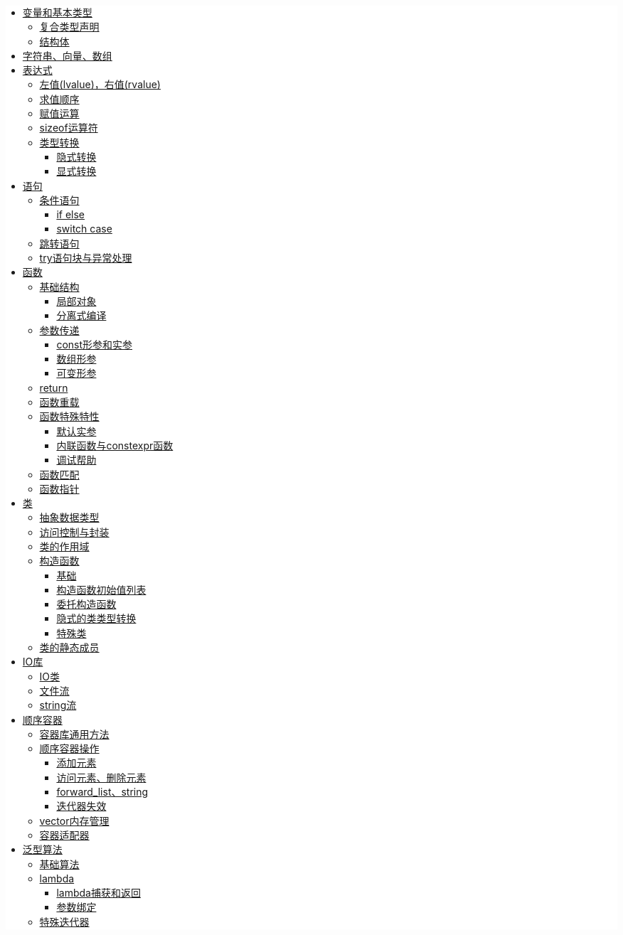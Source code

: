 - [变量和基本类型](#变量和基本类型)
  - [复合类型声明](#复合类型声明)
  - [结构体](#结构体)
- [字符串、向量、数组](#字符串向量数组)
- [表达式](#表达式)
  - [左值(lvalue)，右值(rvalue)](#左值lvalue右值rvalue)
  - [求值顺序](#求值顺序)
  - [赋值运算](#赋值运算)
  - [sizeof运算符](#sizeof运算符)
  - [类型转换](#类型转换)
    - [隐式转换](#隐式转换)
    - [显式转换](#显式转换)
- [语句](#语句)
  - [条件语句](#条件语句)
    - [if else](#if-else)
    - [switch case](#switch-case)
  - [跳转语句](#跳转语句)
  - [try语句块与异常处理](#try语句块与异常处理)
- [函数](#函数)
  - [基础结构](#基础结构)
    - [局部对象](#局部对象)
    - [分离式编译](#分离式编译)
  - [参数传递](#参数传递)
    - [const形参和实参](#const形参和实参)
    - [数组形参](#数组形参)
    - [可变形参](#可变形参)
  - [return](#return)
  - [函数重载](#函数重载)
  - [函数特殊特性](#函数特殊特性)
    - [默认实参](#默认实参)
    - [内联函数与constexpr函数](#内联函数与constexpr函数)
    - [调试帮助](#调试帮助)
  - [函数匹配](#函数匹配)
  - [函数指针](#函数指针)
- [类](#类)
  - [抽象数据类型](#抽象数据类型)
  - [访问控制与封装](#访问控制与封装)
  - [类的作用域](#类的作用域)
  - [构造函数](#构造函数)
    - [基础](#基础)
    - [构造函数初始值列表](#构造函数初始值列表)
    - [委托构造函数](#委托构造函数)
    - [隐式的类类型转换](#隐式的类类型转换)
    - [特殊类](#特殊类)
  - [类的静态成员](#类的静态成员)
- [IO库](#io库)
  - [IO类](#io类)
  - [文件流](#文件流)
  - [string流](#string流)
- [顺序容器](#顺序容器)
  - [容器库通用方法](#容器库通用方法)
  - [顺序容器操作](#顺序容器操作)
    - [添加元素](#添加元素)
    - [访问元素、删除元素](#访问元素删除元素)
    - [forward\_list、string](#forward_liststring)
    - [迭代器失效](#迭代器失效)
  - [vector内存管理](#vector内存管理)
  - [容器适配器](#容器适配器)
- [泛型算法](#泛型算法)
  - [基础算法](#基础算法)
  - [lambda](#lambda)
    - [lambda捕获和返回](#lambda捕获和返回)
    - [参数绑定](#参数绑定)
  - [特殊迭代器](#特殊迭代器)